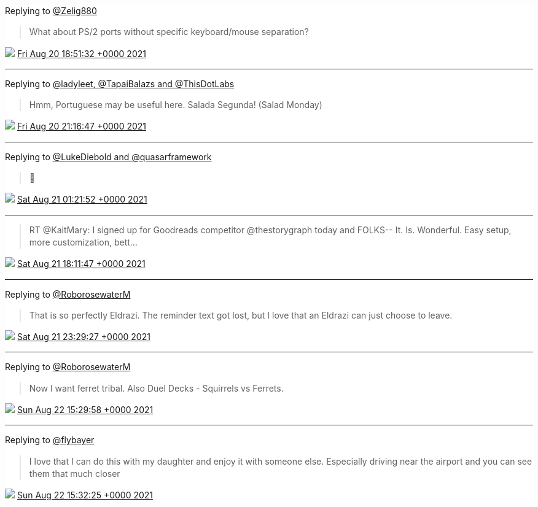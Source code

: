 Replying to [@Zelig880](https://twitter.com/Zelig880/status/1428784653998116867)

> What about PS/2 ports without specific keyboard/mouse separation?

<img src="/media/tweet.ico" width="12" /> [Fri Aug 20 18:51:32 +0000 2021](https://twitter.com/lindsaykwardell/status/1428791831655895040)

----

Replying to [@ladyleet, @TapaiBalazs and @ThisDotLabs](https://twitter.com/ladyleet/status/1428823223785988099)

> Hmm, Portuguese may be useful here. Salada Segunda! (Salad Monday)

<img src="/media/tweet.ico" width="12" /> [Fri Aug 20 21:16:47 +0000 2021](https://twitter.com/lindsaykwardell/status/1428828380967755776)

----

Replying to [@LukeDiebold and @quasarframework](https://twitter.com/LukeDiebold/status/1428885448881958916)

> 👀

<img src="/media/tweet.ico" width="12" /> [Sat Aug 21 01:21:52 +0000 2021](https://twitter.com/lindsaykwardell/status/1428890059646803968)

----

> RT @KaitMary: I signed up for Goodreads competitor @thestorygraph today and FOLKS-- It. Is. Wonderful. Easy setup, more customization, bett…

<img src="/media/tweet.ico" width="12" /> [Sat Aug 21 18:11:47 +0000 2021](https://twitter.com/lindsaykwardell/status/1429144212008620034)

----

Replying to [@RoborosewaterM](https://twitter.com/RoborosewaterM/status/1429201647725539330)

> That is so perfectly Eldrazi. The reminder text got lost, but I love that an Eldrazi can just choose to leave.

<img src="/media/tweet.ico" width="12" /> [Sat Aug 21 23:29:27 +0000 2021](https://twitter.com/lindsaykwardell/status/1429224157795946496)

----

Replying to [@RoborosewaterM](https://twitter.com/RoborosewaterM/status/1429428137830477824)

> Now I want ferret tribal. Also Duel Decks - Squirrels vs Ferrets.

<img src="/media/tweet.ico" width="12" /> [Sun Aug 22 15:29:58 +0000 2021](https://twitter.com/lindsaykwardell/status/1429465881076146181)

----

Replying to [@flybayer](https://twitter.com/flybayer/status/1429436999035985925)

> I love that I can do this with my daughter and enjoy it with someone else. Especially driving near the airport and you can see them that much closer

<img src="/media/tweet.ico" width="12" /> [Sun Aug 22 15:32:25 +0000 2021](https://twitter.com/lindsaykwardell/status/1429466494203691013)
